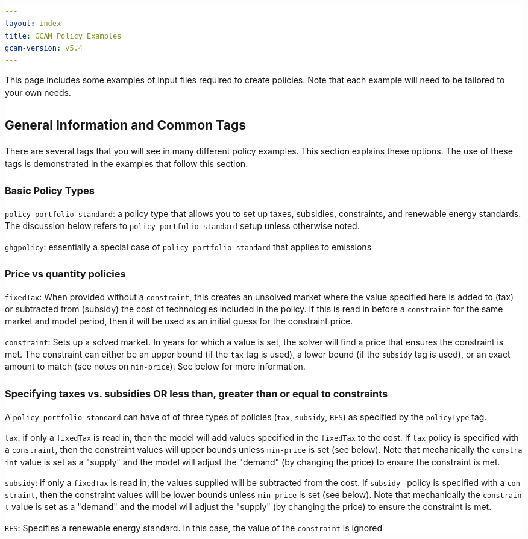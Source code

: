 ```yaml
---
layout: index
title: GCAM Policy Examples
gcam-version: v5.4
---
```


This page includes some examples of input files required to create policies. Note that each example will need to be tailored to your own needs. 

## <a name="general-info"/> General Information and Common Tags 
There are several tags that you will see in many different policy examples. This section explains these options. The use of these tags is demonstrated in the examples that follow this section.

### Basic Policy Types
`policy-portfolio-standard`: a policy type that allows you to set up taxes, subsidies, constraints, and renewable energy standards. The discussion below refers to `policy-portfolio-standard` setup unless otherwise noted.

`ghgpolicy`: essentially a special case of `policy-portfolio-standard` that applies to emissions

### Price vs quantity policies
`fixedTax`: When provided without a `constraint`, this creates an unsolved market where the value specified here is added to (tax) or subtracted from (subsidy) the cost of technologies included in the policy. If this is read in before a `constraint` for the same market and model period, then it will be used as an initial guess for the constraint price.

`constraint`: Sets up a solved market. In years for which a value is set, the solver will find a price that ensures the constraint is met. The constraint can either be an upper bound (if the `tax` tag is used), a lower bound (if the `subsidy` tag is used), or an exact amount to match (see notes on `min-price`). See below for more information. 

### Specifying taxes vs. subsidies OR less than, greater than or equal to constraints
A `policy-portfolio-standard` can have of of three types of policies (`tax`, `subsidy`, `RES`) as specified by the `policyType` tag.

`tax`: if only a `fixedTax` is read in, then the model will add values specified in the `fixedTax` to the cost. If `tax` policy is specified with a `constraint`, then the constraint values will upper bounds unless `min-price` is set (see below). Note that mechanically the `constraint` value is set as a "supply" and the model will adjust the "demand" (by changing the price) to ensure the constraint is met.

`subsidy`: if only a `fixedTax` is read in, the values supplied will be subtracted from the cost. If `subsidy ` policy is specified with a `constraint`, then the constraint values will be lower bounds unless `min-price` is set (see below). Note that mechanically the `constraint` value is set as a "demand" and the model will adjust the "supply" (by changing the price) to ensure the constraint is met.

`RES`: Specifies a renewable energy standard. In this case, the value of the `constraint` is ignored
